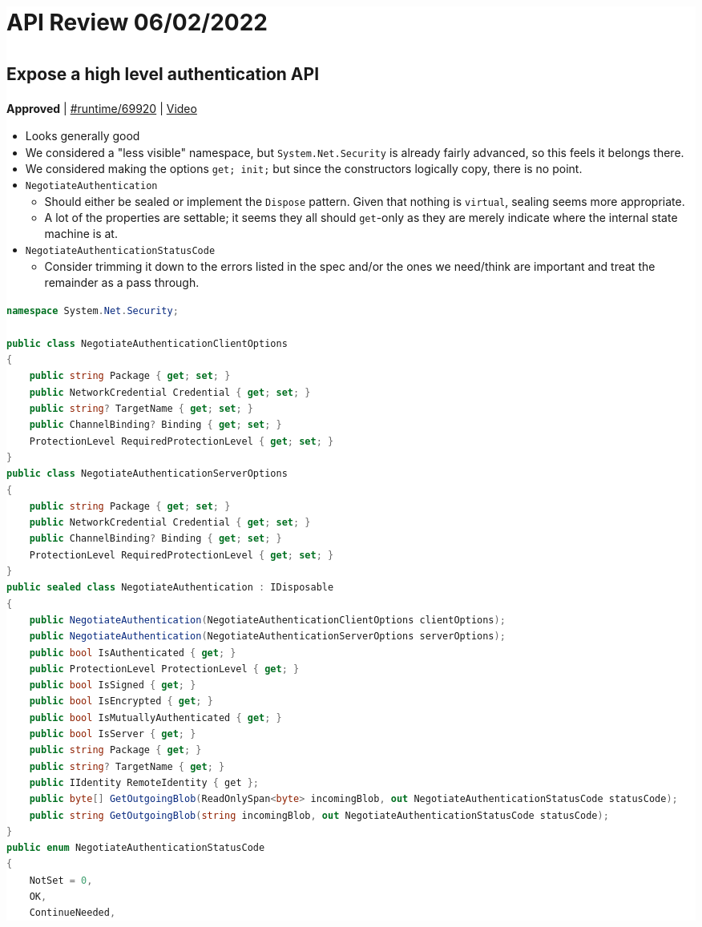 # API Review 06/02/2022

## Expose a high level authentication API

**Approved** | [#runtime/69920](https://github.com/dotnet/runtime/issues/69920#issuecomment-1145134016) | [Video](https://www.youtube.com/watch?v=NkWHoc8LjG8&t=0h0m0s)

* Looks generally good
* We considered a "less visible" namespace, but `System.Net.Security` is already fairly advanced, so this feels it belongs there.
* We considered making the options `get; init;` but since the constructors logically copy, there is no point.
* `NegotiateAuthentication`
    - Should either be sealed or implement the `Dispose` pattern. Given that nothing is `virtual`, sealing seems more appropriate.
    - A lot of the properties are settable; it seems they all should `get`-only as they are merely indicate where the internal state machine is at.
* `NegotiateAuthenticationStatusCode`
    - Consider trimming it down to the errors listed in the spec and/or the ones we need/think are important and treat the remainder as a pass through.


```C#
namespace System.Net.Security;

public class NegotiateAuthenticationClientOptions
{
    public string Package { get; set; }
    public NetworkCredential Credential { get; set; }
    public string? TargetName { get; set; }
    public ChannelBinding? Binding { get; set; }
    ProtectionLevel RequiredProtectionLevel { get; set; }
}
public class NegotiateAuthenticationServerOptions
{
    public string Package { get; set; }
    public NetworkCredential Credential { get; set; }
    public ChannelBinding? Binding { get; set; }
    ProtectionLevel RequiredProtectionLevel { get; set; }
}
public sealed class NegotiateAuthentication : IDisposable
{
    public NegotiateAuthentication(NegotiateAuthenticationClientOptions clientOptions);
    public NegotiateAuthentication(NegotiateAuthenticationServerOptions serverOptions);
    public bool IsAuthenticated { get; }
    public ProtectionLevel ProtectionLevel { get; }
    public bool IsSigned { get; }
    public bool IsEncrypted { get; }
    public bool IsMutuallyAuthenticated { get; }
    public bool IsServer { get; }
    public string Package { get; }
    public string? TargetName { get; }
    public IIdentity RemoteIdentity { get };
    public byte[] GetOutgoingBlob(ReadOnlySpan<byte> incomingBlob, out NegotiateAuthenticationStatusCode statusCode);
    public string GetOutgoingBlob(string incomingBlob, out NegotiateAuthenticationStatusCode statusCode);
}
public enum NegotiateAuthenticationStatusCode
{
    NotSet = 0,
    OK,
    ContinueNeeded,
```